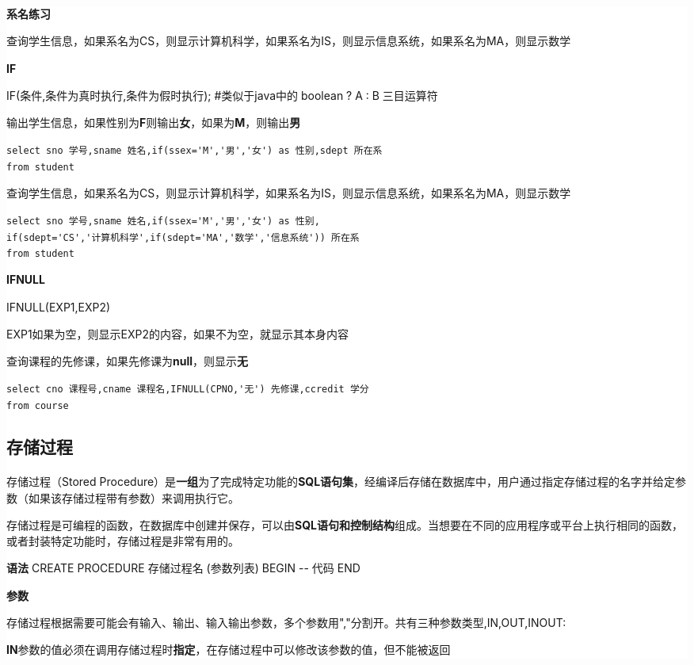 **系名练习**

查询学生信息，如果系名为CS，则显示计算机科学，如果系名为IS，则显示信息系统，如果系名为MA，则显示数学

```

```



**IF**

IF(条件,条件为真时执行,条件为假时执行);     #类似于java中的 boolean ? A : B 三目运算符

输出学生信息，如果性别为**F**则输出**女**，如果为**M**，则输出**男**

```
select sno 学号,sname 姓名,if(ssex='M','男','女') as 性别,sdept 所在系
from student
```

查询学生信息，如果系名为CS，则显示计算机科学，如果系名为IS，则显示信息系统，如果系名为MA，则显示数学

```
select sno 学号,sname 姓名,if(ssex='M','男','女') as 性别,
if(sdept='CS','计算机科学',if(sdept='MA','数学','信息系统')) 所在系
from student
```



**IFNULL**

IFNULL(EXP1,EXP2)

EXP1如果为空，则显示EXP2的内容，如果不为空，就显示其本身内容

查询课程的先修课，如果先修课为**null**，则显示**无**

```
select cno 课程号,cname 课程名,IFNULL(CPNO,'无') 先修课,ccredit 学分
from course
```



## 存储过程

存储过程（Stored Procedure）是**一组**为了完成特定功能的**SQL语句集**，经编译后存储在数据库中，用户通过指定存储过程的名字并给定参数（如果该存储过程带有参数）来调用执行它。

存储过程是可编程的函数，在数据库中创建并保存，可以由**SQL语句和控制结构**组成。当想要在不同的应用程序或平台上执行相同的函数，或者封装特定功能时，存储过程是非常有用的。

**语法**
CREATE PROCEDURE 存储过程名 (参数列表)
  BEGIN 
		-- 代码
  END

**参数**

存储过程根据需要可能会有输入、输出、输入输出参数，多个参数用","分割开。共有三种参数类型,IN,OUT,INOUT:

**IN**参数的值必须在调用存储过程时**指定**，在存储过程中可以修改该参数的值，但不能被返回
